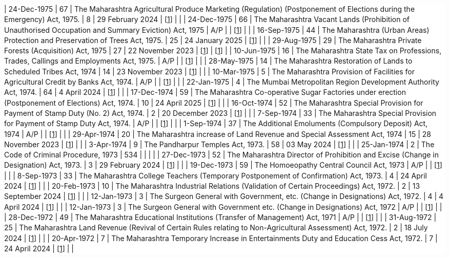 | 24-Dec-1975 | 67 | The Maharashtra  Agricultural Produce Marketing (Regulation) (Postponement of Elections during the Emergency) Act,  1975. | 8 | 29 February 2024 | \[[1](http://indiacode.nic.in/bitstream/123456789/19781/1/the_maharashtra_agricultural_produce_marketing_%28regulation%29_act%2c_1975.pdf)\] |  |
| 24-Dec-1975 | 66 | The Maharashtra Vacant Lands (Prohibition of Unauthorised Occupation and Summary Eviction) Act, 1975 | A/P |  | \[[1](http://indiacode.nic.in/bitstream/123456789/16252/1/the_maharasthra_vacant_lands_%28prohibition_of_unauthorised_occupation_and_summary_eviction%29_act%2c_1975.pdf)\] |  |
| 16-Sep-1975 | 44 | The Maharashtra (Urban Areas) Protection and Preservation of Trees Act, 1975. | 25 | 24 January 2025 | \[[1](http://indiacode.nic.in/bitstream/123456789/16809/3/maharashtra_.pdf)\] |  |
| 29-Aug-1975 | 29 | The Maharashtra Private Forests (Acquisition) Act, 1975 | 27 | 22 November 2023 | \[[1](http://indiacode.nic.in/bitstream/123456789/19693/1/197519.pdf)\] | \[[1](https://www.indiacode.nic.in/bitstream/123456789/19693/3/MH197529.pdf)\] |
| 10-Jun-1975 | 16 | The Maharashtra State Tax on Professions, Trades, Callings and Employments Act, 1975. | A/P |  | \[[1](http://indiacode.nic.in/bitstream/123456789/21066/1/state_tax.pdf)\] |  |
| 28-May-1975 | 14 | The Maharashtra Restoration of Lands to Scheduled Tribes Act, 1974 | 14 | 23 November 2023 | \[[1](http://indiacode.nic.in/bitstream/123456789/19707/3/mah.pdf)\] |  |
| 10-Mar-1975 | 5 | The Maharashtra  Provision of Facilities for Agricultural Credit by Banks Act, 1974. | A/P |  | \[[1](http://indiacode.nic.in/bitstream/123456789/21398/1/the_maharashtra_provision_of_facilities_for_agricultural_credit_by_banks_act%2c_1974..pdf)\] |  |
| 22-Jan-1975 | 4 | The Mumbai Metropolitan Region Development Authority Act, 1974. | 64 | 4 April 2024 | \[[1](http://indiacode.nic.in/bitstream/123456789/16740/3/maharashtra_metropolitan_region.pdf)\] |  |
| 17-Dec-1974 | 59 | The Maharashtra Co-operative Sugar Factories under erection (Postponement of Elections) Act, 1974. | 10 | 24 April 2025 | \[[1](http://indiacode.nic.in/bitstream/123456789/21162/1/the_maharashtra_co-operative_sugar_factories_under_erection_%28postponement_of_elections%29_act%2c_1974..pdf)\] |  |
| 16-Oct-1974 | 52 | The Maharashtra Special Provision for Payment of Stamp Duty (No. 2) Act, 1974. | 2 | 20 December 2023 | \[[1](http://indiacode.nic.in/bitstream/123456789/16722/3/the_maharashtra_special_provision_for_payment_of_stamp_duty.pdf)\] |  |
| 7-Sep-1974 | 33 | The Maharashtra Special Provision for Payment of Stamp Duty Act, 1974. | A/P |  | \[[1](http://indiacode.nic.in/bitstream/123456789/16721/1/58._the_maharashtra_special_provision_for_payment_of_stamp_duty_act%2c_1974.pdf)\] |  |
| 1-Sep-1974 | 37 | The Additional Emoluments (Compulsory Deposit) Act, 1974 | A/P |  | \[[1](http://indiacode.nic.in/bitstream/123456789/21437/1/additional_emoluments_act1974.pdf)\] |  |
| 29-Apr-1974 | 20 | The Maharashtra increase of Land Revenue and Special Assessment Act, 1974 | 15 | 28 November 2023 | \[[1](http://indiacode.nic.in/bitstream/123456789/19677/1/maharashtra_increase_of_land_revenue_and_special_assessment_act%2c_1974.pdf)\] |  |
| 3-Apr-1974 | 9 | The Pandharpur Temples Act, 1973. | 58 | 03 May 2024 | \[[1](http://indiacode.nic.in/bitstream/123456789/19259/3/the_pandharpur_.pdf)\] |  |
| 25-Jan-1974 | 2 | The Code of Criminal Procedure, 1973 | 534 |  |  |  |
| 27-Dec-1973 | 52 | The Maharashtra Director of  Prohibition and Excise (Change in Designation) Act, 1973. | 3 | 29 February 2024 | \[[1](http://indiacode.nic.in/bitstream/123456789/19782/1/the_director_of_prohibition_excise_act%2c_1973.pdf)\] |  |
| 19-Dec-1973 | 59 | The Homoeopathy Central Council Act, 1973 | A/P |  | \[[1](http://indiacode.nic.in/bitstream/123456789/19294/1/homoeopathy_central_council_act%2c_1973.pdf)\] |  |
| 8-Sep-1973 | 33 | The Maharashtra College Teachers (Temporary Postponement of Confirmation) Act, 1973. | 4 | 24 April 2024 | \[[1](http://indiacode.nic.in/bitstream/123456789/19932/1/the_maharashtra_college_teachers_%28temporary_postponement_of_confirmation%29_act%2c_1973..pdf)\] |  |
| 20-Feb-1973 | 10 | The Maharashtra Industrial Relations (Validation of Certain Proceedings) Act, 1972. | 2 | 13 September 2024 | \[[1](http://indiacode.nic.in/bitstream/123456789/20165/1/the_maharashtra_industrial_relations_%28validation_of_certain_proceedings%29_act%2c_1972..pdf)\] |  |
| 12-Jan-1973 | 3 | The Surgeon General with Government, etc. (Change in Designations) Act, 1972. | 4 | 4 April 2024 | \[[1](http://indiacode.nic.in/bitstream/123456789/19868/1/the_surgeon_general_with_government%2c_etc._%28change_in_designations%29_act%2c_1972..pdf)\] |  |
| 12-Jan-1973 | 3 | The Surgeon General with Government etc. (Change in Designations) Act, 1972 | A/P |  | \[[1](http://indiacode.nic.in/bitstream/123456789/16760/3/the_surgeon_general_with_government.pdf)\] |  |
| 28-Dec-1972 | 49 | The Maharashtra Educational Institutions (Transfer of Management) Act, 1971 | A/P |  | \[[1](http://indiacode.nic.in/bitstream/123456789/15813/3/education.pdf)\] |  |
| 31-Aug-1972 | 25 | The Maharashtra Land Revenue (Revival of Certain Rules relating to Non-Agricultural Assessment) Act, 1972. | 2 | 18 July 2024 | \[[1](http://indiacode.nic.in/bitstream/123456789/20117/1/the_maharashtra_land_revenue_%28revival_of_certain_rules_relating_to_non-agricultural_assessment%29_act%2c_1972..pdf)\] |  |
| 20-Apr-1972 | 7 | The Maharashtra Temporary Increase in Entertainments Duty and Education Cess Act, 1972. | 7 | 24 April 2024 | \[[1](http://indiacode.nic.in/bitstream/123456789/19924/1/the_maharashtra_temporary_increase_in_entertainments_duty_and_education_cess_act%2c_1972..pdf)\] |  |